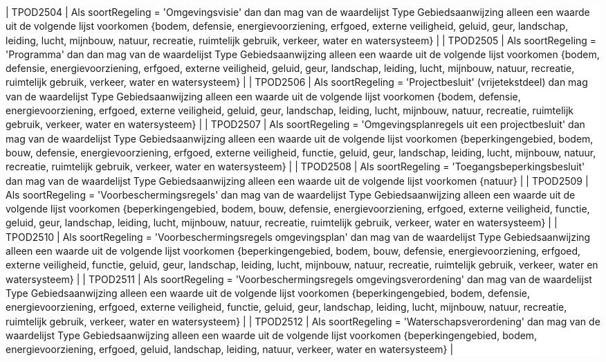 | TPOD2504 | Als soortRegeling = 'Omgevingsvisie' dan dan mag van de waardelijst Type Gebiedsaanwijzing alleen een waarde uit de volgende lijst voorkomen {bodem, defensie, energievoorziening, erfgoed, externe veiligheid, geluid, geur, landschap, leiding, lucht, mijnbouw, natuur, recreatie, ruimtelijk gebruik, verkeer, water en watersysteem} |
| TPOD2505 | Als soortRegeling = 'Programma' dan dan mag van de waardelijst Type Gebiedsaanwijzing alleen een waarde uit de volgende lijst voorkomen {bodem, defensie, energievoorziening, erfgoed, externe veiligheid, geluid, geur, landschap, leiding, lucht, mijnbouw, natuur, recreatie, ruimtelijk gebruik, verkeer, water en watersysteem} |
| TPOD2506 | Als soortRegeling = 'Projectbesluit' (vrijetekstdeel) dan mag van de waardelijst Type Gebiedsaanwijzing alleen een waarde uit de volgende lijst voorkomen {bodem, defensie, energievoorziening, erfgoed, externe veiligheid, geluid, geur, landschap, leiding, lucht, mijnbouw, natuur, recreatie, ruimtelijk gebruik, verkeer, water en watersysteem} |
| TPOD2507 | Als soortRegeling = 'Omgevingsplanregels uit een projectbesluit' dan mag van de waardelijst Type Gebiedsaanwijzing alleen een waarde uit de volgende lijst voorkomen {beperkingengebied, bodem, bouw, defensie, energievoorziening, erfgoed, externe veiligheid, functie, geluid, geur, landschap, leiding, lucht, mijnbouw, natuur, recreatie, ruimtelijk gebruik, verkeer, water en watersysteem} |
| TPOD2508 | Als soortRegeling = 'Toegangsbeperkingsbesluit' dan mag van de waardelijst Type Gebiedsaanwijzing alleen een waarde uit de volgende lijst voorkomen {natuur} |
| TPOD2509 | Als soortRegeling = 'Voorbeschermingsregels' dan mag van de waardelijst Type Gebiedsaanwijzing alleen een waarde uit de volgende lijst voorkomen {beperkingengebied, bodem, bouw, defensie, energievoorziening, erfgoed, externe veiligheid, functie, geluid, geur, landschap, leiding, lucht, mijnbouw, natuur, recreatie, ruimtelijk gebruik, verkeer, water en watersysteem} |
| TPOD2510 | Als soortRegeling = 'Voorbeschermingsregels omgevingsplan' dan mag van de waardelijst Type Gebiedsaanwijzing alleen een waarde uit de volgende lijst voorkomen {beperkingengebied, bodem, bouw, defensie, energievoorziening, erfgoed, externe veiligheid, functie, geluid, geur, landschap, leiding, lucht, mijnbouw, natuur, recreatie, ruimtelijk gebruik, verkeer, water en watersysteem} |
| TPOD2511 | Als soortRegeling = 'Voorbeschermingsregels omgevingsverordening' dan mag van de waardelijst Type Gebiedsaanwijzing alleen een waarde uit de volgende lijst voorkomen {beperkingengebied, bodem, defensie, energievoorziening, erfgoed, externe veiligheid, functie, geluid, geur, landschap, leiding, lucht, mijnbouw, natuur, recreatie, ruimtelijk gebruik, verkeer, water en watersysteem} |
| TPOD2512 | Als soortRegeling = 'Waterschapsverordening' dan mag van de waardelijst Type Gebiedsaanwijzing alleen een waarde uit de volgende lijst voorkomen {beperkingengebied, bodem, energievoorziening, erfgoed, geluid, landschap, leiding, natuur, verkeer, water en watersysteem} |
